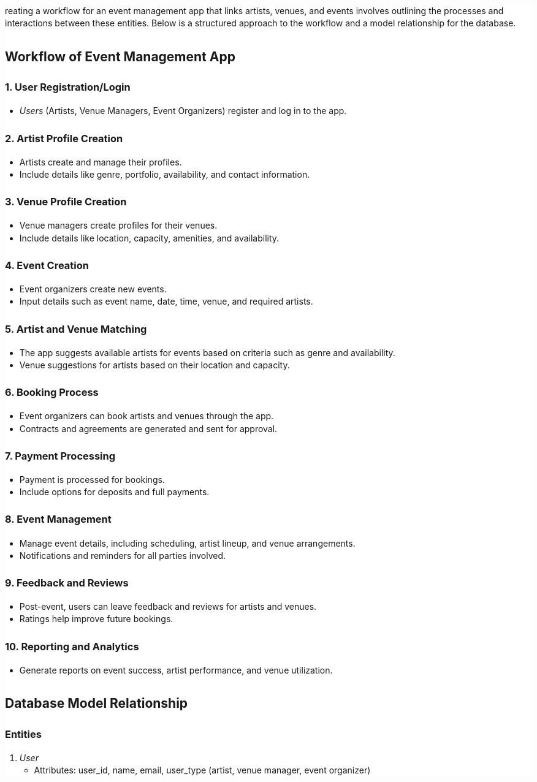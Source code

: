 reating a workflow for an event management app that links artists, venues, and events involves outlining the processes and interactions between these entities. Below is a structured approach to the workflow and a model relationship for the database.

## Workflow of Event Management App

### 1. User Registration/Login
- *Users* 
(Artists, Venue Managers, Event Organizers) register and log in to the app.

### 2. Artist Profile Creation
- Artists create and manage their profiles.
- Include details like genre, portfolio, availability, and contact information.

### 3. Venue Profile Creation
- Venue managers create profiles for their venues.
- Include details like location, capacity, amenities, and availability.

### 4. Event Creation
- Event organizers create new events.
- Input details such as event name, date, time, venue, and required artists.

### 5. Artist and Venue Matching
- The app suggests available artists for events based on criteria such as genre and availability.
- Venue suggestions for artists based on their location and capacity.

### 6. Booking Process
- Event organizers can book artists and venues through the app.
- Contracts and agreements are generated and sent for approval.

### 7. Payment Processing
- Payment is processed for bookings.
- Include options for deposits and full payments.

### 8. Event Management
- Manage event details, including scheduling, artist lineup, and venue arrangements.
- Notifications and reminders for all parties involved.

### 9. Feedback and Reviews
- Post-event, users can leave feedback and reviews for artists and venues.
- Ratings help improve future bookings.

### 10. Reporting and Analytics
- Generate reports on event success, artist performance, and venue utilization.

## Database Model Relationship

### Entities
1. *User*
   - Attributes: user_id, name, email, user_type (artist, venue manager, event organizer)
